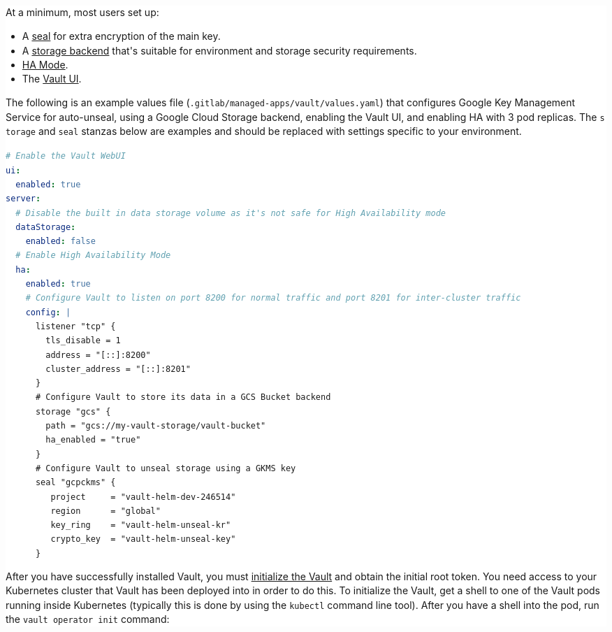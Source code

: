 At a minimum, most users set up:

- A [seal](https://www.vaultproject.io/docs/configuration/seal) for extra encryption
  of the main key.
- A [storage backend](https://www.vaultproject.io/docs/configuration/storage) that's
  suitable for environment and storage security requirements.
- [HA Mode](https://www.vaultproject.io/docs/concepts/ha).
- The [Vault UI](https://www.vaultproject.io/docs/configuration/ui).

The following is an example values file (`.gitlab/managed-apps/vault/values.yaml`)
that configures Google Key Management Service for auto-unseal, using a Google Cloud Storage backend, enabling
the Vault UI, and enabling HA with 3 pod replicas. The `storage` and `seal` stanzas
below are examples and should be replaced with settings specific to your environment.

```yaml
# Enable the Vault WebUI
ui:
  enabled: true
server:
  # Disable the built in data storage volume as it's not safe for High Availability mode
  dataStorage:
    enabled: false
  # Enable High Availability Mode
  ha:
    enabled: true
    # Configure Vault to listen on port 8200 for normal traffic and port 8201 for inter-cluster traffic
    config: |
      listener "tcp" {
        tls_disable = 1
        address = "[::]:8200"
        cluster_address = "[::]:8201"
      }
      # Configure Vault to store its data in a GCS Bucket backend
      storage "gcs" {
        path = "gcs://my-vault-storage/vault-bucket"
        ha_enabled = "true"
      }
      # Configure Vault to unseal storage using a GKMS key
      seal "gcpckms" {
         project     = "vault-helm-dev-246514"
         region      = "global"
         key_ring    = "vault-helm-unseal-kr"
         crypto_key  = "vault-helm-unseal-key"
      }
```

After you have successfully installed Vault, you must
[initialize the Vault](https://learn.hashicorp.com/tutorials/vault/getting-started-deploy#initializing-the-vault)
and obtain the initial root token. You need access to your Kubernetes cluster that
Vault has been deployed into in order to do this. To initialize the Vault, get a
shell to one of the Vault pods running inside Kubernetes (typically this is done
by using the `kubectl` command line tool). After you have a shell into the pod,
run the `vault operator init` command:
